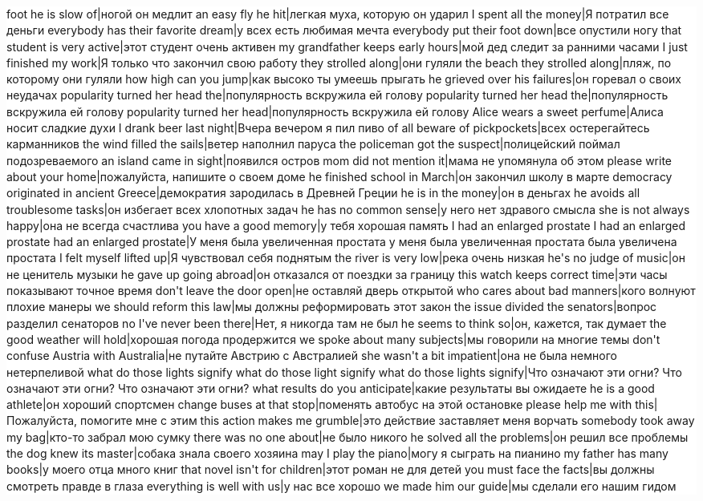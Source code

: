 foot he is slow of|ногой он медлит
an easy fly he hit|легкая муха, которую он ударил
I spent all the money|Я потратил все деньги
everybody has their favorite dream|у всех есть любимая мечта
everybody put their foot down|все опустили ногу
that student is very active|этот студент очень активен
my grandfather keeps early hours|мой дед следит за ранними часами
I just finished my work|Я только что закончил свою работу
they strolled along|они гуляли
the beach they strolled along|пляж, по которому они гуляли
how high can you jump|как высоко ты умеешь прыгать
he grieved over his failures|он горевал о своих неудачах
popularity turned her head the|популярность вскружила ей голову
popularity turned her head the|популярность вскружила ей голову
popularity turned her head|популярность вскружила ей голову
Alice wears a sweet perfume|Алиса носит сладкие духи
I drank beer last night|Вчера вечером я пил пиво
of all beware of pickpockets|всех остерегайтесь карманников
the wind filled the sails|ветер наполнил паруса
the policeman got the suspect|полицейский поймал подозреваемого
an island came in sight|появился остров
mom did not mention it|мама не упомянула об этом
please write about your home|пожалуйста, напишите о своем доме
he finished school in March|он закончил школу в марте
democracy originated in ancient Greece|демократия зародилась в Древней Греции
he is in the money|он в деньгах
he avoids all troublesome tasks|он избегает всех хлопотных задач
he has no common sense|у него нет здравого смысла
she is not always happy|она не всегда счастлива
you have a good memory|у тебя хорошая память
I had an enlarged prostate I had an enlarged prostate had an enlarged prostate|У меня была увеличенная простата у меня была увеличенная простата была увеличена простата
I felt myself lifted up|Я чувствовал себя поднятым
the river is very low|река очень низкая
he's no judge of music|он не ценитель музыки
he gave up going abroad|он отказался от поездки за границу
this watch keeps correct time|эти часы показывают точное время
don't leave the door open|не оставляй дверь открытой
who cares about bad manners|кого волнуют плохие манеры
we should reform this law|мы должны реформировать этот закон
the issue divided the senators|вопрос разделил сенаторов
no I've never been there|Нет, я никогда там не был
he seems to think so|он, кажется, так думает
the good weather will hold|хорошая погода продержится
we spoke about many subjects|мы говорили на многие темы
don't confuse Austria with Australia|не путайте Австрию с Австралией
she wasn't a bit impatient|она не была немного нетерпеливой
what do those lights signify what do those light signify what do those lights signify|Что означают эти огни? Что означают эти огни? Что означают эти огни?
what results do you anticipate|какие результаты вы ожидаете
he is a good athlete|он хороший спортсмен
change buses at that stop|поменять автобус на этой остановке
please help me with this|Пожалуйста, помогите мне с этим
this action makes me grumble|это действие заставляет меня ворчать
somebody took away my bag|кто-то забрал мою сумку
there was no one about|не было никого
he solved all the problems|он решил все проблемы
the dog knew its master|собака знала своего хозяина
may I play the piano|могу я сыграть на пианино
my father has many books|у моего отца много книг
that novel isn't for children|этот роман не для детей
you must face the facts|вы должны смотреть правде в глаза
everything is well with us|у нас все хорошо
we made him our guide|мы сделали его нашим гидом